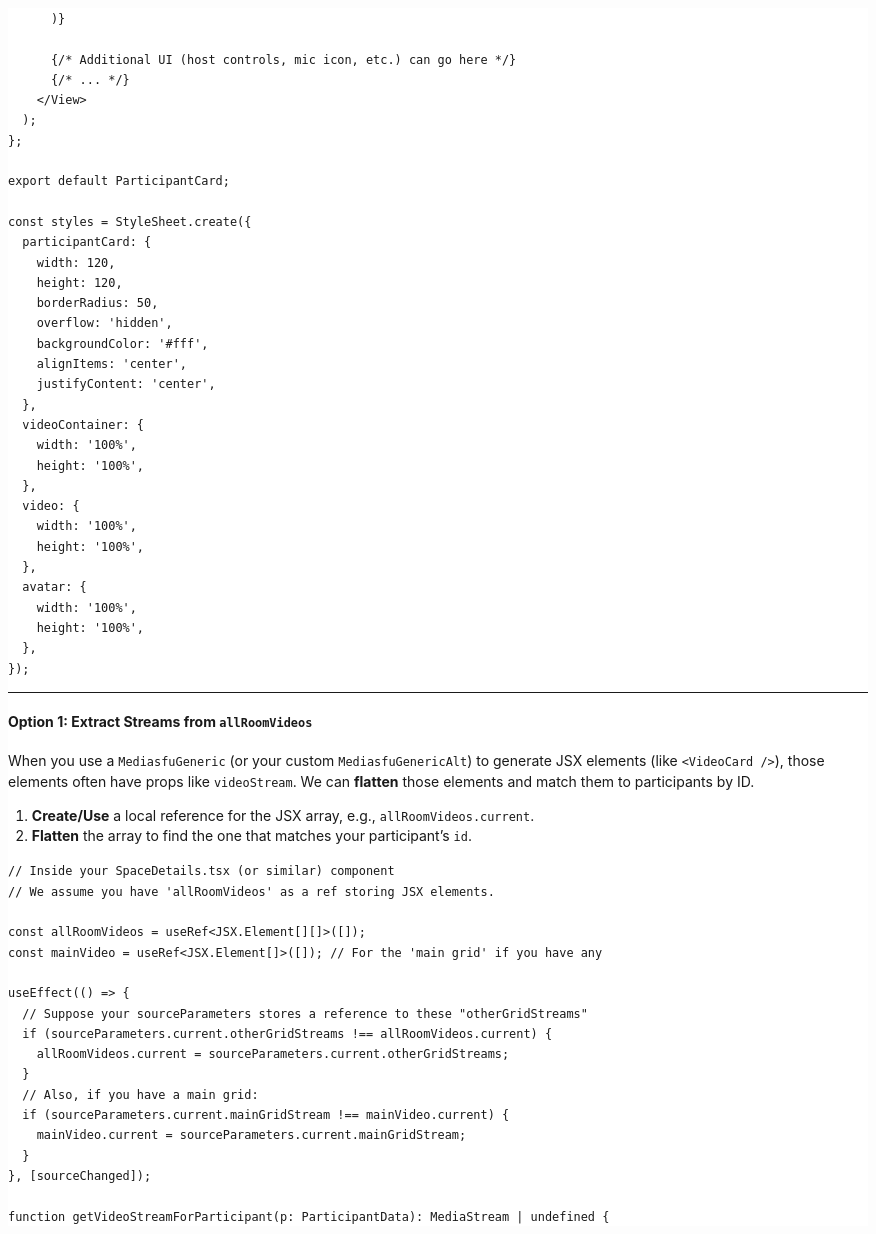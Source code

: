 ```tsx
      )}

      {/* Additional UI (host controls, mic icon, etc.) can go here */}
      {/* ... */}
    </View>
  );
};

export default ParticipantCard;

const styles = StyleSheet.create({
  participantCard: {
    width: 120,
    height: 120,
    borderRadius: 50,
    overflow: 'hidden',
    backgroundColor: '#fff',
    alignItems: 'center',
    justifyContent: 'center',
  },
  videoContainer: {
    width: '100%',
    height: '100%',
  },
  video: {
    width: '100%',
    height: '100%',
  },
  avatar: {
    width: '100%',
    height: '100%',
  },
});
```

---

#### Option 1: Extract Streams from `allRoomVideos`

When you use a `MediasfuGeneric` (or your custom `MediasfuGenericAlt`) to generate JSX elements (like `<VideoCard />`), those elements often have props like `videoStream`. We can **flatten** those elements and match them to participants by ID.

1. **Create/Use** a local reference for the JSX array, e.g., `allRoomVideos.current`.
2. **Flatten** the array to find the one that matches your participant’s `id`.

```tsx
// Inside your SpaceDetails.tsx (or similar) component
// We assume you have 'allRoomVideos' as a ref storing JSX elements.

const allRoomVideos = useRef<JSX.Element[][]>([]);
const mainVideo = useRef<JSX.Element[]>([]); // For the 'main grid' if you have any

useEffect(() => {
  // Suppose your sourceParameters stores a reference to these "otherGridStreams"
  if (sourceParameters.current.otherGridStreams !== allRoomVideos.current) {
    allRoomVideos.current = sourceParameters.current.otherGridStreams;
  }
  // Also, if you have a main grid:
  if (sourceParameters.current.mainGridStream !== mainVideo.current) {
    mainVideo.current = sourceParameters.current.mainGridStream;
  }
}, [sourceChanged]);

function getVideoStreamForParticipant(p: ParticipantData): MediaStream | undefined {
```